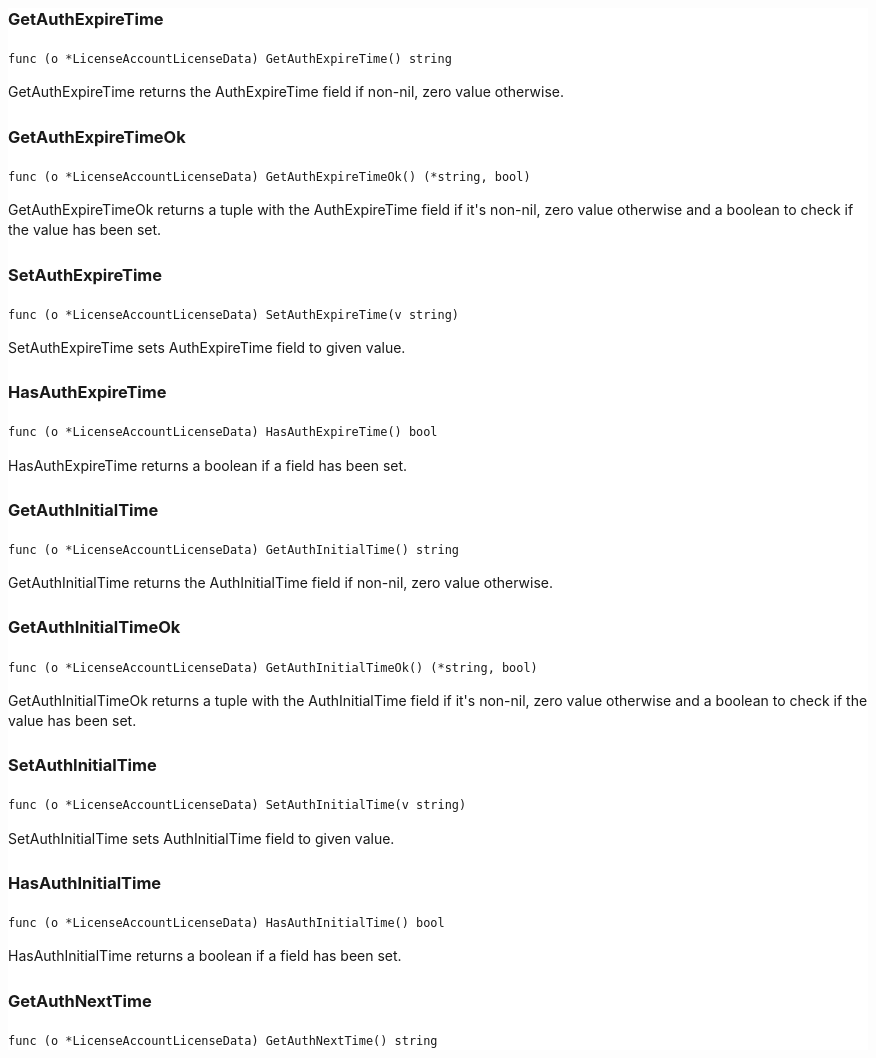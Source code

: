 ### GetAuthExpireTime

`func (o *LicenseAccountLicenseData) GetAuthExpireTime() string`

GetAuthExpireTime returns the AuthExpireTime field if non-nil, zero value otherwise.

### GetAuthExpireTimeOk

`func (o *LicenseAccountLicenseData) GetAuthExpireTimeOk() (*string, bool)`

GetAuthExpireTimeOk returns a tuple with the AuthExpireTime field if it's non-nil, zero value otherwise
and a boolean to check if the value has been set.

### SetAuthExpireTime

`func (o *LicenseAccountLicenseData) SetAuthExpireTime(v string)`

SetAuthExpireTime sets AuthExpireTime field to given value.

### HasAuthExpireTime

`func (o *LicenseAccountLicenseData) HasAuthExpireTime() bool`

HasAuthExpireTime returns a boolean if a field has been set.

### GetAuthInitialTime

`func (o *LicenseAccountLicenseData) GetAuthInitialTime() string`

GetAuthInitialTime returns the AuthInitialTime field if non-nil, zero value otherwise.

### GetAuthInitialTimeOk

`func (o *LicenseAccountLicenseData) GetAuthInitialTimeOk() (*string, bool)`

GetAuthInitialTimeOk returns a tuple with the AuthInitialTime field if it's non-nil, zero value otherwise
and a boolean to check if the value has been set.

### SetAuthInitialTime

`func (o *LicenseAccountLicenseData) SetAuthInitialTime(v string)`

SetAuthInitialTime sets AuthInitialTime field to given value.

### HasAuthInitialTime

`func (o *LicenseAccountLicenseData) HasAuthInitialTime() bool`

HasAuthInitialTime returns a boolean if a field has been set.

### GetAuthNextTime

`func (o *LicenseAccountLicenseData) GetAuthNextTime() string`
